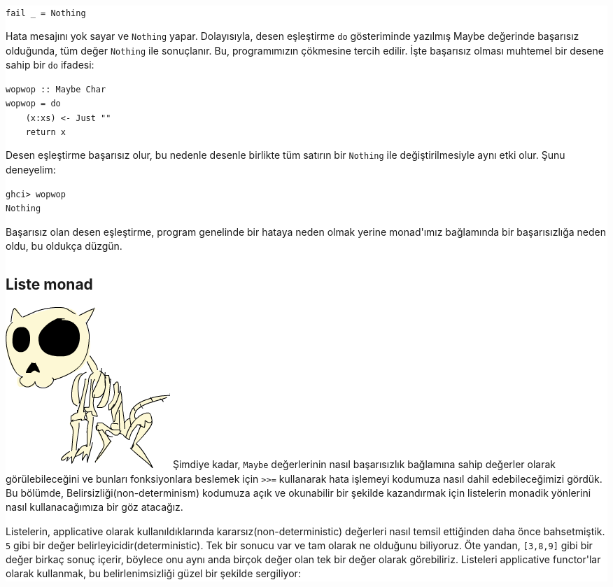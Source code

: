 ~~~~ {.haskell: .ghci name="code"}
fail _ = Nothing  
~~~~

Hata mesajını yok sayar ve `Nothing` yapar. Dolayısıyla, desen eşleştirme `do` gösteriminde yazılmış Maybe değerinde başarısız olduğunda, tüm değer `Nothing` ile sonuçlanır.
Bu, programımızın çökmesine tercih edilir. İşte başarısız olması muhtemel bir desene sahip bir `do` ifadesi:

~~~~ {.haskell: .ghci name="code"}
wopwop :: Maybe Char  
wopwop = do  
    (x:xs) <- Just ""  
    return x  
~~~~

Desen eşleştirme başarısız olur, bu nedenle desenle birlikte tüm satırın bir `Nothing` ile değiştirilmesiyle aynı etki olur. Şunu deneyelim:

~~~~ {.haskell: .ghci name="code"}
ghci> wopwop  
Nothing  
~~~~

Başarısız olan desen eşleştirme, program genelinde bir hataya neden olmak yerine monad'ımız bağlamında bir başarısızlığa neden oldu, bu oldukça düzgün.


Liste monad
-----------

![deadcat](../img/deadcat.png)
Şimdiye kadar, `Maybe` değerlerinin nasıl başarısızlık bağlamına sahip değerler olarak görülebileceğini ve bunları fonksiyonlara beslemek için `>>=` kullanarak
hata işlemeyi kodumuza nasıl dahil edebileceğimizi gördük. Bu bölümde, Belirsizliği(non-determinism) kodumuza açık ve okunabilir bir şekilde kazandırmak için
listelerin monadik yönlerini nasıl kullanacağımıza bir göz atacağız.

Listelerin, applicative olarak kullanıldıklarında kararsız(non-deterministic) değerleri nasıl temsil ettiğinden daha önce bahsetmiştik.
`5` gibi bir değer belirleyicidir(deterministic). Tek bir sonucu var ve tam olarak ne olduğunu biliyoruz. Öte yandan, `[3,8,9]` gibi bir değer birkaç sonuç içerir, 
böylece onu aynı anda birçok değer olan tek bir değer olarak görebiliriz. Listeleri applicative functor'lar olarak kullanmak,
bu belirlenimsizliği güzel bir şekilde sergiliyor:
